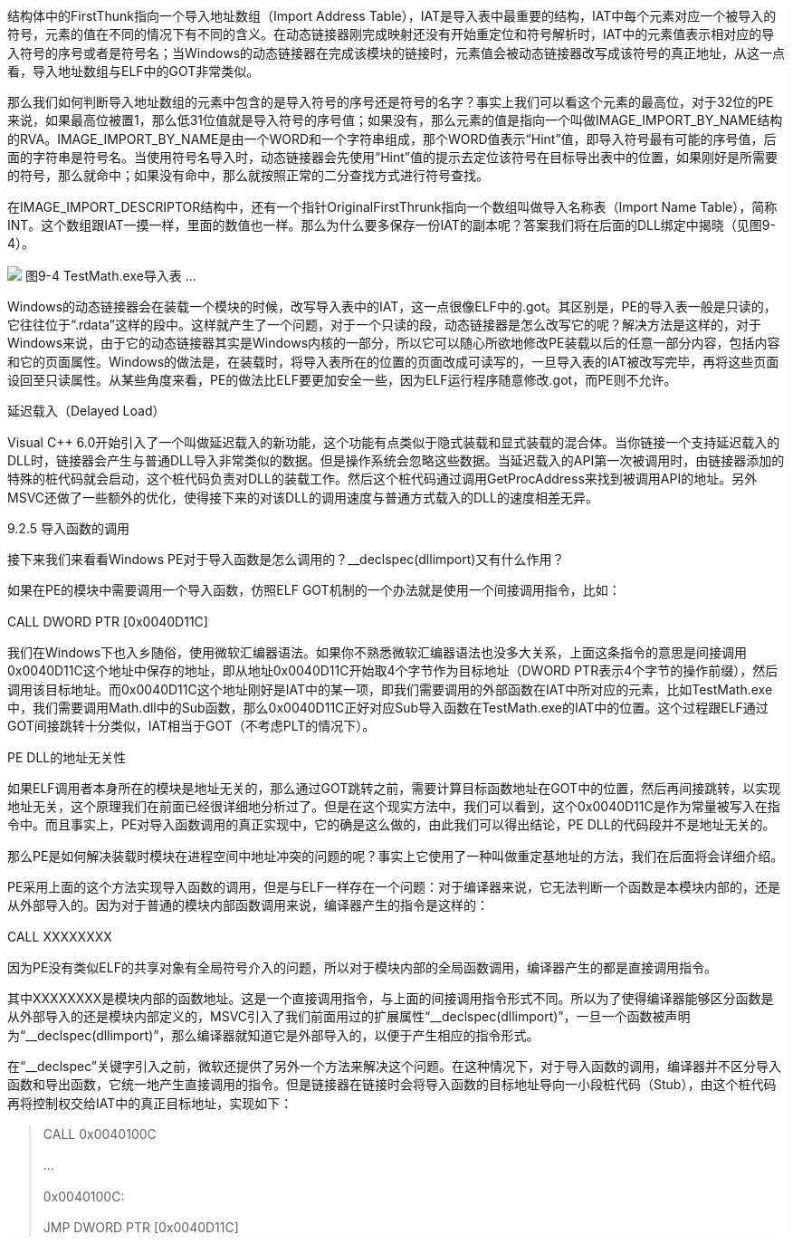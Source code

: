 结构体中的FirstThunk指向一个导入地址数组（Import Address Table），IAT是导入表中最重要的结构，IAT中每个元素对应一个被导入的符号，元素的值在不同的情况下有不同的含义。在动态链接器刚完成映射还没有开始重定位和符号解析时，IAT中的元素值表示相对应的导入符号的序号或者是符号名；当Windows的动态链接器在完成该模块的链接时，元素值会被动态链接器改写成该符号的真正地址，从这一点看，导入地址数组与ELF中的GOT非常类似。

那么我们如何判断导入地址数组的元素中包含的是导入符号的序号还是符号的名字？事实上我们可以看这个元素的最高位，对于32位的PE来说，如果最高位被置1，那么低31位值就是导入符号的序号值；如果没有，那么元素的值是指向一个叫做IMAGE_IMPORT_BY_NAME结构的RVA。IMAGE_IMPORT_BY_NAME是由一个WORD和一个字符串组成，那个WORD值表示“Hint”值，即导入符号最有可能的序号值，后面的字符串是符号名。当使用符号名导入时，动态链接器会先使用“Hint”值的提示去定位该符号在目标导出表中的位置，如果刚好是所需要的符号，那么就命中；如果没有命中，那么就按照正常的二分查找方式进行符号查找。

在IMAGE_IMPORT_DESCRIPTOR结构中，还有一个指针OriginalFirstThrunk指向一个数组叫做导入名称表（Import Name Table），简称INT。这个数组跟IAT一摸一样，里面的数值也一样。那么为什么要多保存一份IAT的副本呢？答案我们将在后面的DLL绑定中揭晓（见图9-4）。

![](0-Assets/Epubook/程序员的自我修养：链接、装载与库%20(俞甲子%20石凡%20潘爱民)%20/images/Image00144.jpg) 图9-4 TestMath.exe导入表 …

Windows的动态链接器会在装载一个模块的时候，改写导入表中的IAT，这一点很像ELF中的.got。其区别是，PE的导入表一般是只读的，它往往位于“.rdata”这样的段中。这样就产生了一个问题，对于一个只读的段，动态链接器是怎么改写它的呢？解决方法是这样的，对于Windows来说，由于它的动态链接器其实是Windows内核的一部分，所以它可以随心所欲地修改PE装载以后的任意一部分内容，包括内容和它的页面属性。Windows的做法是，在装载时，将导入表所在的位置的页面改成可读写的，一旦导入表的IAT被改写完毕，再将这些页面设回至只读属性。从某些角度来看，PE的做法比ELF要更加安全一些，因为ELF运行程序随意修改.got，而PE则不允许。

延迟载入（Delayed Load）

Visual C++ 6.0开始引入了一个叫做延迟载入的新功能，这个功能有点类似于隐式装载和显式装载的混合体。当你链接一个支持延迟载入的DLL时，链接器会产生与普通DLL导入非常类似的数据。但是操作系统会忽略这些数据。当延迟载入的API第一次被调用时，由链接器添加的特殊的桩代码就会启动，这个桩代码负责对DLL的装载工作。然后这个桩代码通过调用GetProcAddress来找到被调用API的地址。另外MSVC还做了一些额外的优化，使得接下来的对该DLL的调用速度与普通方式载入的DLL的速度相差无异。

9.2.5 导入函数的调用

接下来我们来看看Windows PE对于导入函数是怎么调用的？__declspec(dllimport)又有什么作用？

如果在PE的模块中需要调用一个导入函数，仿照ELF GOT机制的一个办法就是使用一个间接调用指令，比如：

CALL DWORD PTR [0x0040D11C]

我们在Windows下也入乡随俗，使用微软汇编器语法。如果你不熟悉微软汇编器语法也没多大关系，上面这条指令的意思是间接调用0x0040D11C这个地址中保存的地址，即从地址0x0040D11C开始取4个字节作为目标地址（DWORD PTR表示4个字节的操作前缀），然后调用该目标地址。而0x0040D11C这个地址刚好是IAT中的某一项，即我们需要调用的外部函数在IAT中所对应的元素，比如TestMath.exe中，我们需要调用Math.dll中的Sub函数，那么0x0040D11C正好对应Sub导入函数在TestMath.exe的IAT中的位置。这个过程跟ELF通过GOT间接跳转十分类似，IAT相当于GOT（不考虑PLT的情况下）。

PE DLL的地址无关性

如果ELF调用者本身所在的模块是地址无关的，那么通过GOT跳转之前，需要计算目标函数地址在GOT中的位置，然后再间接跳转，以实现地址无关，这个原理我们在前面已经很详细地分析过了。但是在这个现实方法中，我们可以看到，这个0x0040D11C是作为常量被写入在指令中。而且事实上，PE对导入函数调用的真正实现中，它的确是这么做的，由此我们可以得出结论，PE DLL的代码段并不是地址无关的。

那么PE是如何解决装载时模块在进程空间中地址冲突的问题的呢？事实上它使用了一种叫做重定基地址的方法，我们在后面将会详细介绍。

PE采用上面的这个方法实现导入函数的调用，但是与ELF一样存在一个问题：对于编译器来说，它无法判断一个函数是本模块内部的，还是从外部导入的。因为对于普通的模块内部函数调用来说，编译器产生的指令是这样的：

CALL XXXXXXXX

因为PE没有类似ELF的共享对象有全局符号介入的问题，所以对于模块内部的全局函数调用，编译器产生的都是直接调用指令。

其中XXXXXXXX是模块内部的函数地址。这是一个直接调用指令，与上面的间接调用指令形式不同。所以为了使得编译器能够区分函数是从外部导入的还是模块内部定义的，MSVC引入了我们前面用过的扩展属性“__declspec(dllimport)”，一旦一个函数被声明为“__declspec(dllimport)”，那么编译器就知道它是外部导入的，以便于产生相应的指令形式。

在“__declspec”关键字引入之前，微软还提供了另外一个方法来解决这个问题。在这种情况下，对于导入函数的调用，编译器并不区分导入函数和导出函数，它统一地产生直接调用的指令。但是链接器在链接时会将导入函数的目标地址导向一小段桩代码（Stub），由这个桩代码再将控制权交给IAT中的真正目标地址，实现如下：

> CALL 0x0040100C  
>   
> ...  
>   
> 0x0040100C:  
>   
> JMP DWORD PTR [0x0040D11C]  
>   
